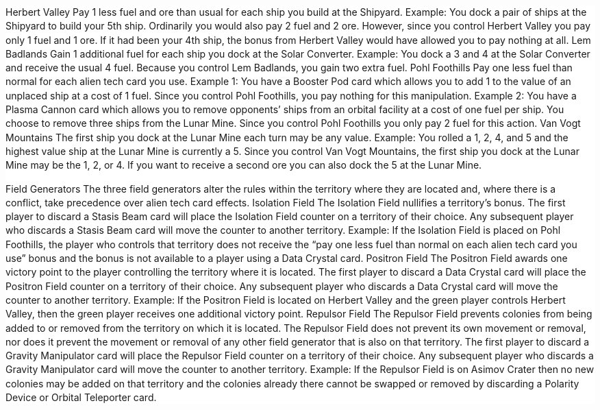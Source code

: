  Herbert Valley
Pay 1 less fuel and ore than usual for each ship you build at the Shipyard.
Example:
You dock a pair of ships at the Shipyard to build your 5th ship. Ordinarily you would also pay 2 fuel and 2 ore. However, since you control Herbert Valley you pay only 1 fuel and 1 ore. If it had been your 4th ship, the bonus from Herbert Valley would have allowed you to pay nothing at all.
Lem Badlands
Gain 1 additional fuel for each ship you dock at the Solar Converter.
Example:
You dock a 3 and 4 at the Solar Converter and receive the usual 4 fuel. Because you control Lem Badlands, you gain two extra fuel.
Pohl Foothills
Pay one less fuel than normal for each alien tech card you use.
Example 1:
You have a Booster Pod card which allows you to add 1 to the value of an unplaced ship at a cost of 1 fuel. Since you control Pohl Foothills, you pay nothing for this manipulation.
Example 2:
You have a Plasma Cannon card which allows you to remove opponents’ ships from an orbital facility at a cost of one fuel per ship. You choose to remove three ships from the Lunar Mine. Since you control Pohl Foothills you only pay 2 fuel for this action.
Van Vogt Mountains
The first ship you dock at the Lunar Mine each turn may be any value.
Example:
You rolled a 1, 2, 4, and 5 and the highest value ship at the Lunar Mine is currently a 5. Since you control Van Vogt Mountains, the first ship you dock at the Lunar Mine may be the 1, 2, or 4. If you want to receive a second ore you can also dock the 5 at the Lunar Mine.
    
Field Generators
The three field generators alter the rules within the territory where they are located and, where there is a conflict, take precedence over alien tech card effects.
Isolation Field
The Isolation Field nullifies a territory’s bonus. The first player to discard a Stasis Beam card will place the Isolation Field counter on a territory of their choice. Any subsequent player who discards a Stasis Beam card will move the counter to another territory.
Example:
If the Isolation Field is placed on Pohl Foothills, the player who controls that territory does not receive the “pay one less fuel than normal on each alien tech card you use” bonus and the bonus is not available to a player using a Data Crystal card.
Positron Field
The Positron Field awards one victory point to the player controlling the territory where it is located. The first player to discard a Data Crystal card will place the Positron Field counter on a territory of their choice. Any subsequent player who discards a Data Crystal card will move the counter to another territory.
Example:
If the Positron Field is located on Herbert Valley and the green player controls Herbert Valley, then the green player receives one additional victory point.
Repulsor Field
The Repulsor Field prevents colonies from being added to or removed from the territory on which it is located. The Repulsor Field does not prevent its own movement or removal, nor does it prevent the movement or removal of any other field generator that is also on that territory. The first player to discard a Gravity Manipulator card will place the Repulsor Field counter on a territory of their choice. Any subsequent player who discards a Gravity Manipulator card will move the counter to another territory.
Example:
If the Repulsor Field is on Asimov Crater then no new colonies may be added on that territory and the colonies already there cannot be swapped or removed by discarding a Polarity Device or Orbital Teleporter card.
                  